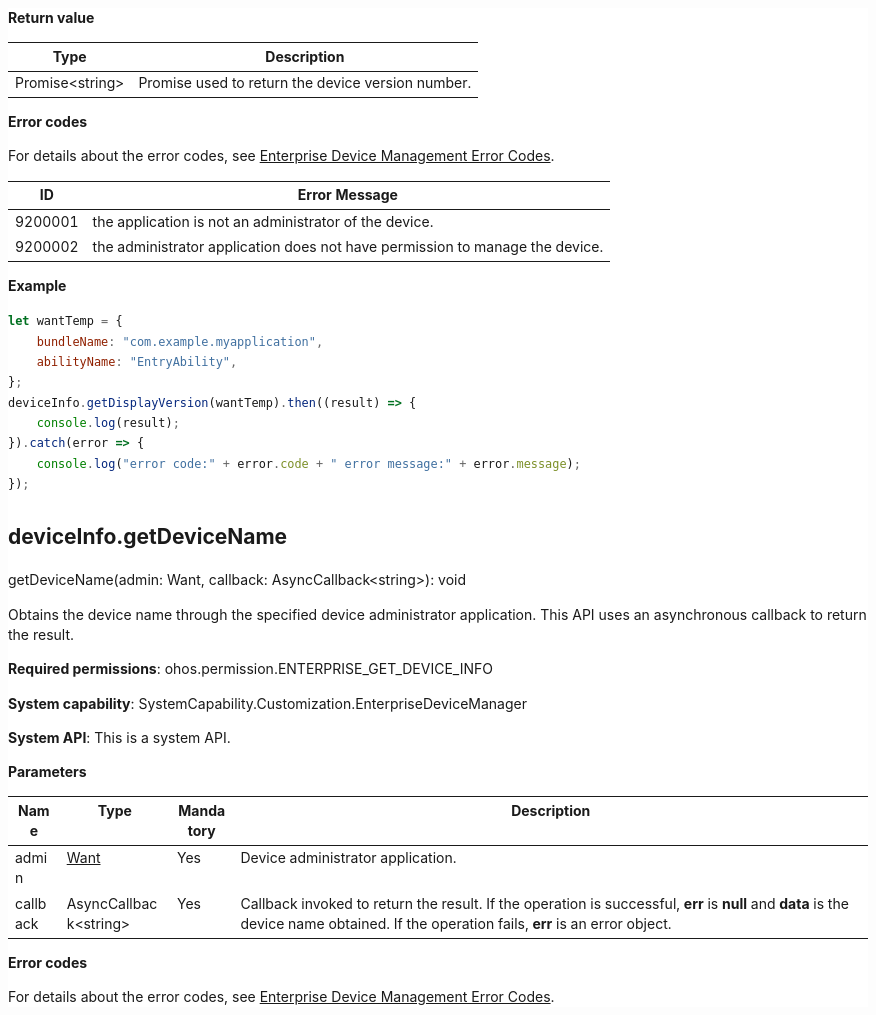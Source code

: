 **Return value**

| Type                  | Description                     |
| --------------------- | ------------------------- |
| Promise&lt;string&gt; | Promise used to return the device version number.|

**Error codes**

For details about the error codes, see [Enterprise Device Management Error Codes](../errorcodes/errorcode-enterpriseDeviceManager.md).

| ID| Error Message                                                                    |          
| ------- | ---------------------------------------------------------------------------- |
| 9200001 | the application is not an administrator of the device.                        |
| 9200002 | the administrator application does not have permission to manage the device. |

**Example**

```js
let wantTemp = {
    bundleName: "com.example.myapplication",
    abilityName: "EntryAbility",
};
deviceInfo.getDisplayVersion(wantTemp).then((result) => {
    console.log(result);
}).catch(error => {
    console.log("error code:" + error.code + " error message:" + error.message);
});
```

## deviceInfo.getDeviceName

getDeviceName(admin: Want, callback: AsyncCallback&lt;string&gt;): void

Obtains the device name through the specified device administrator application. This API uses an asynchronous callback to return the result.

**Required permissions**: ohos.permission.ENTERPRISE_GET_DEVICE_INFO

**System capability**: SystemCapability.Customization.EnterpriseDeviceManager

**System API**: This is a system API.

**Parameters**

| Name     | Type                                      | Mandatory  | Description                      |
| -------- | ---------------------------------------- | ---- | ------------------------------- |
| admin    | [Want](js-apis-app-ability-want.md)      | Yes   | Device administrator application.                 |
| callback | AsyncCallback&lt;string&gt;              | Yes   | Callback invoked to return the result. If the operation is successful, **err** is **null** and **data** is the device name obtained. If the operation fails, **err** is an error object.      |

**Error codes**

For details about the error codes, see [Enterprise Device Management Error Codes](../errorcodes/errorcode-enterpriseDeviceManager.md).
